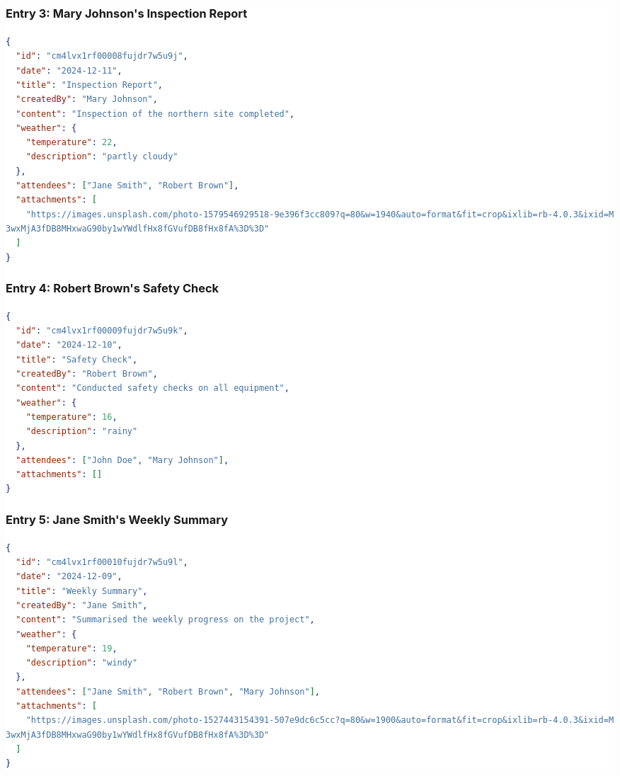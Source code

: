 ### Entry 3: Mary Johnson's Inspection Report

```json
{
  "id": "cm4lvx1rf00008fujdr7w5u9j",
  "date": "2024-12-11",
  "title": "Inspection Report",
  "createdBy": "Mary Johnson",
  "content": "Inspection of the northern site completed",
  "weather": {
    "temperature": 22,
    "description": "partly cloudy"
  },
  "attendees": ["Jane Smith", "Robert Brown"],
  "attachments": [
    "https://images.unsplash.com/photo-1579546929518-9e396f3cc809?q=80&w=1940&auto=format&fit=crop&ixlib=rb-4.0.3&ixid=M3wxMjA3fDB8MHxwaG90by1wYWdlfHx8fGVufDB8fHx8fA%3D%3D"
  ]
}
```

### Entry 4: Robert Brown's Safety Check

```json
{
  "id": "cm4lvx1rf00009fujdr7w5u9k",
  "date": "2024-12-10",
  "title": "Safety Check",
  "createdBy": "Robert Brown",
  "content": "Conducted safety checks on all equipment",
  "weather": {
    "temperature": 16,
    "description": "rainy"
  },
  "attendees": ["John Doe", "Mary Johnson"],
  "attachments": []
}
```

### Entry 5: Jane Smith's Weekly Summary

```json
{
  "id": "cm4lvx1rf00010fujdr7w5u9l",
  "date": "2024-12-09",
  "title": "Weekly Summary",
  "createdBy": "Jane Smith",
  "content": "Summarised the weekly progress on the project",
  "weather": {
    "temperature": 19,
    "description": "windy"
  },
  "attendees": ["Jane Smith", "Robert Brown", "Mary Johnson"],
  "attachments": [
    "https://images.unsplash.com/photo-1527443154391-507e9dc6c5cc?q=80&w=1900&auto=format&fit=crop&ixlib=rb-4.0.3&ixid=M3wxMjA3fDB8MHxwaG90by1wYWdlfHx8fGVufDB8fHx8fA%3D%3D"
  ]
}
```
